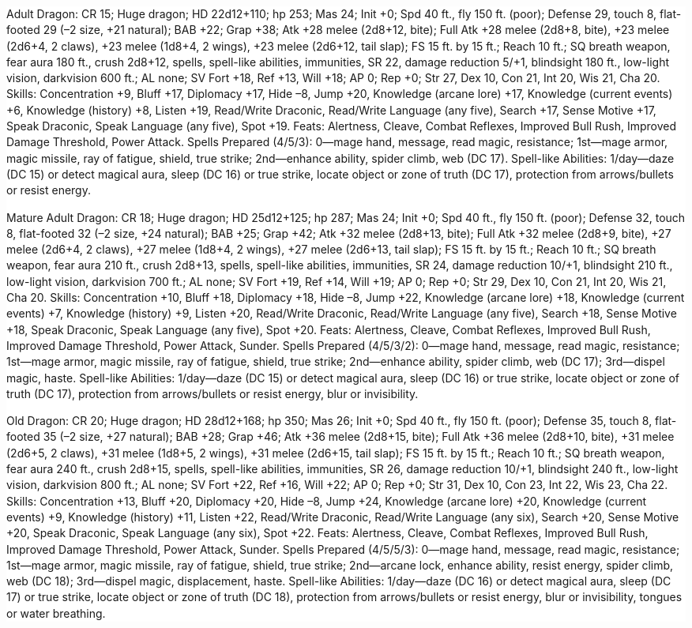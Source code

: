 Adult Dragon: CR 15; Huge dragon; HD 22d12+110; hp 253; Mas 24; Init +0; Spd 40 ft., fly 150 ft. (poor); Defense 29, touch 8, flat-footed 29 (–2 size, +21 natural); BAB +22; Grap +38; Atk +28 melee (2d8+12, bite); Full Atk +28 melee (2d8+8, bite), +23 melee (2d6+4, 2 claws), +23 melee (1d8+4, 2 wings), +23 melee (2d6+12, tail slap); FS 15 ft. by 15 ft.; Reach 10 ft.; SQ breath weapon, fear aura 180 ft., crush 2d8+12, spells, spell-like abilities, immunities, SR 22, damage reduction 5/+1, blindsight 180 ft., low-light vision, darkvision 600 ft.; AL none; SV Fort +18, Ref +13, Will +18; AP 0; Rep +0; Str 27, Dex 10, Con 21, Int 20, Wis 21, Cha 20.
Skills: Concentration +9, Bluff +17, Diplomacy +17, Hide –8, Jump +20, Knowledge (arcane lore) +17, Knowledge (current events) +6, Knowledge (history) +8, Listen +19, Read/Write Draconic, Read/Write Language (any five), Search +17, Sense Motive +17, Speak Draconic, Speak Language (any five), Spot +19.
Feats: Alertness, Cleave, Combat Reflexes, Improved Bull Rush, Improved Damage Threshold, Power Attack.
Spells Prepared (4/5/3): 0—mage hand, message, read magic, resistance; 1st—mage armor, magic missile, ray of fatigue, shield, true strike; 2nd—enhance ability, spider climb, web (DC 17).
Spell-like Abilities: 1/day—daze (DC 15) or detect magical aura, sleep (DC 16) or true strike, locate object or zone of truth (DC 17), protection from arrows/bullets or resist energy.

Mature Adult Dragon: CR 18; Huge dragon; HD 25d12+125; hp 287; Mas 24; Init +0; Spd 40 ft., fly 150 ft. (poor); Defense 32, touch 8, flat-footed 32 (–2 size, +24 natural); BAB +25; Grap +42; Atk +32 melee (2d8+13, bite); Full Atk +32 melee (2d8+9, bite), +27 melee (2d6+4, 2 claws), +27 melee (1d8+4, 2 wings), +27 melee (2d6+13, tail slap); FS 15 ft. by 15 ft.; Reach 10 ft.; SQ breath weapon, fear aura 210 ft., crush 2d8+13, spells, spell-like abilities, immunities, SR 24, damage reduction 10/+1, blindsight 210 ft., low-light vision, darkvision 700 ft.; AL none; SV Fort +19, Ref +14, Will +19; AP 0; Rep +0; Str 29, Dex 10, Con 21, Int 20, Wis 21, Cha 20.
Skills: Concentration +10, Bluff +18, Diplomacy +18, Hide –8, Jump +22, Knowledge (arcane lore) +18, Knowledge (current events) +7, Knowledge (history) +9, Listen +20, Read/Write Draconic, Read/Write Language (any five), Search +18, Sense Motive +18, Speak Draconic, Speak Language (any five), Spot +20.
Feats: Alertness, Cleave, Combat Reflexes, Improved Bull Rush, Improved Damage Threshold, Power Attack, Sunder.
Spells Prepared (4/5/3/2): 0—mage hand, message, read magic, resistance; 1st—mage armor, magic missile, ray of fatigue, shield, true strike; 2nd—enhance ability, spider climb, web (DC 17); 3rd—dispel magic, haste.
Spell-like Abilities: 1/day—daze (DC 15) or detect magical aura, sleep (DC 16) or true strike, locate object or zone of truth (DC 17), protection from arrows/bullets or resist energy, blur or invisibility.

Old Dragon: CR 20; Huge dragon; HD 28d12+168; hp 350; Mas 26; Init +0; Spd 40 ft., fly 150 ft. (poor); Defense 35, touch 8, flat-footed 35 (–2 size, +27 natural); BAB +28; Grap +46; Atk +36 melee (2d8+15, bite); Full Atk +36 melee (2d8+10, bite), +31 melee (2d6+5, 2 claws), +31 melee (1d8+5, 2 wings), +31 melee (2d6+15, tail slap); FS 15 ft. by 15 ft.; Reach 10 ft.; SQ breath weapon, fear aura 240 ft., crush 2d8+15, spells, spell-like abilities, immunities, SR 26, damage reduction 10/+1, blindsight 240 ft., low-light vision, darkvision 800 ft.; AL none; SV Fort +22, Ref +16, Will +22; AP 0; Rep +0; Str 31, Dex 10, Con 23, Int 22, Wis 23, Cha 22.
Skills: Concentration +13, Bluff +20, Diplomacy +20, Hide –8, Jump +24, Knowledge (arcane lore) +20, Knowledge (current events) +9, Knowledge (history) +11, Listen +22, Read/Write Draconic, Read/Write Language (any six), Search +20, Sense Motive +20, Speak Draconic, Speak Language (any six), Spot +22.
Feats: Alertness, Cleave, Combat Reflexes, Improved Bull Rush, Improved Damage Threshold, Power Attack, Sunder.
Spells Prepared (4/5/5/3): 0—mage hand, message, read magic, resistance; 1st—mage armor, magic missile, ray of fatigue, shield, true strike; 2nd—arcane lock, enhance ability, resist energy, spider climb, web (DC 18); 3rd—dispel magic, displacement, haste.
Spell-like Abilities: 1/day—daze (DC 16) or detect magical aura, sleep (DC 17) or true strike, locate object or zone of truth (DC 18), protection from arrows/bullets or resist energy, blur or invisibility, tongues or water breathing.
